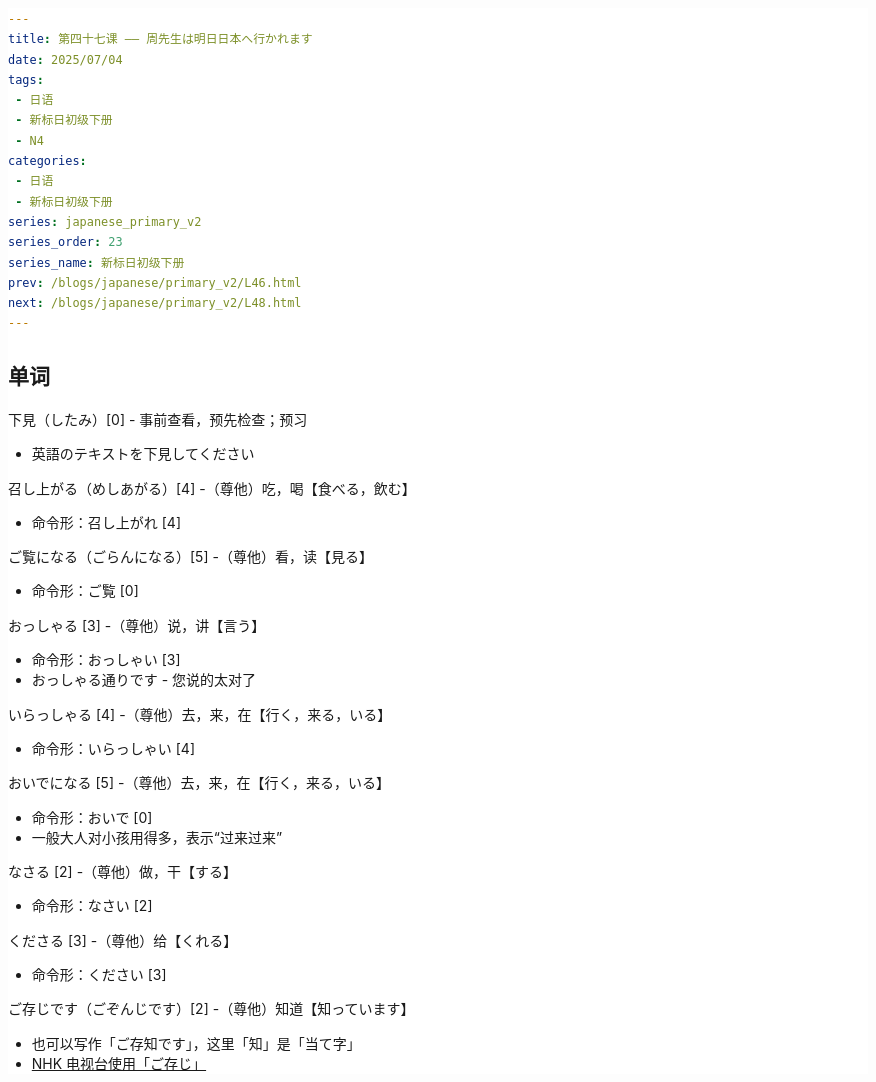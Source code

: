 ```yaml
---
title: 第四十七课 —— 周先生は明日日本へ行かれます
date: 2025/07/04
tags:
 - 日语
 - 新标日初级下册
 - N4
categories:
 - 日语
 - 新标日初级下册
series: japanese_primary_v2
series_order: 23
series_name: 新标日初级下册
prev: /blogs/japanese/primary_v2/L46.html
next: /blogs/japanese/primary_v2/L48.html
---
```


## 单词

下見（したみ）\[0\] - 事前查看，预先检查；预习

+ 英語のテキストを下見してください

召し上がる（めしあがる）\[4\] -（尊他）吃，喝【食べる，飲む】

+ 命令形：召し上がれ \[4\]

ご覧になる（ごらんになる）\[5\] -（尊他）看，读【見る】

+ 命令形：ご覧 \[0\]

おっしゃる \[3\] -（尊他）说，讲【言う】

+ 命令形：おっしゃい \[3\]
+ おっしゃる通りです - 您说的太对了

いらっしゃる \[4\] -（尊他）去，来，在【行く，来る，いる】

+ 命令形：いらっしゃい \[4\]

おいでになる \[5\] -（尊他）去，来，在【行く，来る，いる】

+ 命令形：おいで \[0\]
+ 一般大人对小孩用得多，表示“过来过来”

なさる \[2\] -（尊他）做，干【する】

+ 命令形：なさい \[2\]

くださる \[3\] -（尊他）给【くれる】

+ 命令形：ください \[3\]

ご存じです（ごぞんじです）\[2\] -（尊他）知道【知っています】

+ 也可以写作「ご存知です」，这里「知」是「当て字」
+ [NHK 电视台使用「ご存じ」](https://www.nhk.or.jp/bunken/research/kotoba/20180201_4.html)
